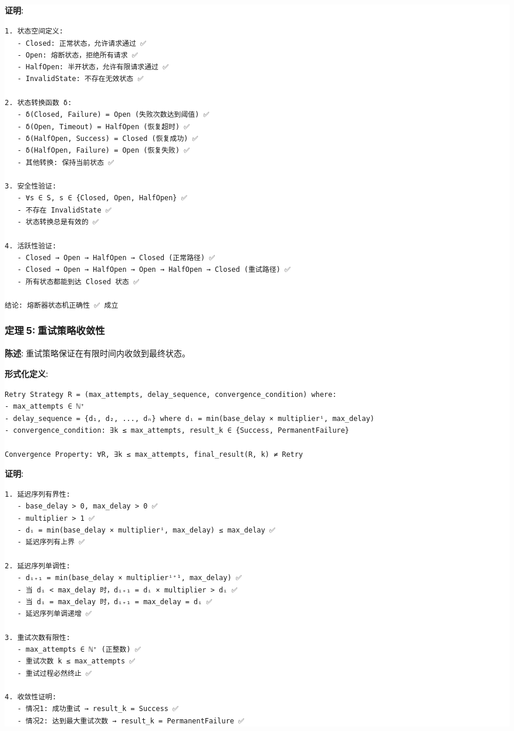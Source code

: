 **证明**:

```text
1. 状态空间定义:
   - Closed: 正常状态，允许请求通过 ✅
   - Open: 熔断状态，拒绝所有请求 ✅
   - HalfOpen: 半开状态，允许有限请求通过 ✅
   - InvalidState: 不存在无效状态 ✅

2. 状态转换函数 δ:
   - δ(Closed, Failure) = Open (失败次数达到阈值) ✅
   - δ(Open, Timeout) = HalfOpen (恢复超时) ✅
   - δ(HalfOpen, Success) = Closed (恢复成功) ✅
   - δ(HalfOpen, Failure) = Open (恢复失败) ✅
   - 其他转换: 保持当前状态 ✅

3. 安全性验证:
   - ∀s ∈ S, s ∈ {Closed, Open, HalfOpen} ✅
   - 不存在 InvalidState ✅
   - 状态转换总是有效的 ✅

4. 活跃性验证:
   - Closed → Open → HalfOpen → Closed (正常路径) ✅
   - Closed → Open → HalfOpen → Open → HalfOpen → Closed (重试路径) ✅
   - 所有状态都能到达 Closed 状态 ✅

结论: 熔断器状态机正确性 ✅ 成立
```

### 定理 5: 重试策略收敛性

**陈述**: 重试策略保证在有限时间内收敛到最终状态。

**形式化定义**:

```text
Retry Strategy R = (max_attempts, delay_sequence, convergence_condition) where:
- max_attempts ∈ ℕ⁺
- delay_sequence = {d₁, d₂, ..., dₙ} where dᵢ = min(base_delay × multiplierⁱ, max_delay)
- convergence_condition: ∃k ≤ max_attempts, result_k ∈ {Success, PermanentFailure}

Convergence Property: ∀R, ∃k ≤ max_attempts, final_result(R, k) ≠ Retry
```

**证明**:

```text
1. 延迟序列有界性:
   - base_delay > 0, max_delay > 0 ✅
   - multiplier > 1 ✅
   - dᵢ = min(base_delay × multiplierⁱ, max_delay) ≤ max_delay ✅
   - 延迟序列有上界 ✅

2. 延迟序列单调性:
   - dᵢ₊₁ = min(base_delay × multiplierⁱ⁺¹, max_delay) ✅
   - 当 dᵢ < max_delay 时，dᵢ₊₁ = dᵢ × multiplier > dᵢ ✅
   - 当 dᵢ = max_delay 时，dᵢ₊₁ = max_delay = dᵢ ✅
   - 延迟序列单调递增 ✅

3. 重试次数有限性:
   - max_attempts ∈ ℕ⁺ (正整数) ✅
   - 重试次数 k ≤ max_attempts ✅
   - 重试过程必然终止 ✅

4. 收敛性证明:
   - 情况1: 成功重试 → result_k = Success ✅
   - 情况2: 达到最大重试次数 → result_k = PermanentFailure ✅
```